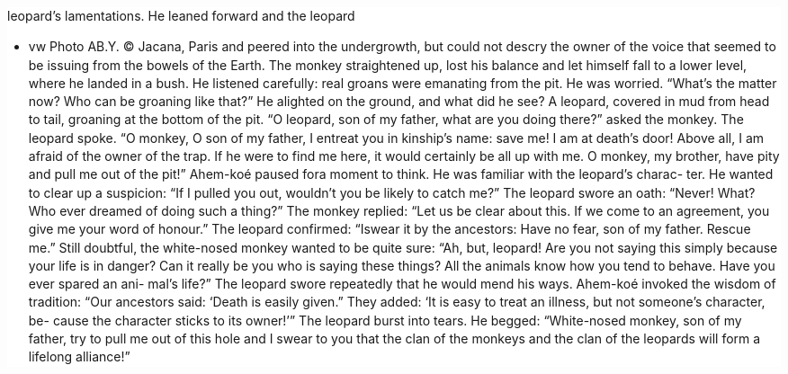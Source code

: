 leopard’s lamentations. He leaned forward 
and the leopard 
 - vw 
Photo AB.Y. © Jacana, Paris 
and peered into the undergrowth, but could 
not descry the owner of the voice that 
seemed to be issuing from the bowels of the 
Earth. The monkey straightened up, lost his 
balance and let himself fall to a lower level, 
where he landed in a bush. He listened 
carefully: real groans were emanating from 
the pit. He was worried. 
“What’s the matter now? Who can be 
groaning like that?” 
He alighted on the ground, and what did 
he see? A leopard, covered in mud from 
head to tail, groaning at the bottom of the 
pit. 
“O leopard, son of my father, what are 
you doing there?” asked the monkey. 
The leopard spoke. 
“O monkey, O son of my father, I entreat 
you in kinship’s name: save me! I am at 
death’s door! Above all, I am afraid of the 
owner of the trap. If he were to find me 
here, it would certainly be all up with me. O 
monkey, my brother, have pity and pull me 
out of the pit!” 
Ahem-koé paused fora moment to think. 
He was familiar with the leopard’s charac- 
ter. He wanted to clear up a suspicion: 
“If I pulled you out, wouldn’t you be 
likely to catch me?” 
The leopard swore an oath: 
“Never! What? Who ever dreamed of 
doing such a thing?” 
The monkey replied: 
“Let us be clear about this. If we come to 
an agreement, you give me your word of 
honour.” 
The leopard confirmed: 
“Iswear it by the ancestors: Have no fear, 
son of my father. Rescue me.” 
Still doubtful, the white-nosed monkey 
wanted to be quite sure: 
“Ah, but, leopard! Are you not saying 
this simply because your life is in danger? 
Can it really be you who is saying these 
things? All the animals know how you tend 
to behave. Have you ever spared an ani- 
mal’s life?” 
The leopard swore repeatedly that he 
would mend his ways. Ahem-koé invoked 
the wisdom of tradition: 
“Our ancestors said: ‘Death is easily 
given.” They added: ‘It is easy to treat an 
illness, but not someone’s character, be- 
cause the character sticks to its owner!’” 
The leopard burst into tears. He begged: 
“White-nosed monkey, son of my father, 
try to pull me out of this hole and I swear to 
you that the clan of the monkeys and the 
clan of the leopards will form a lifelong 
alliance!” 
